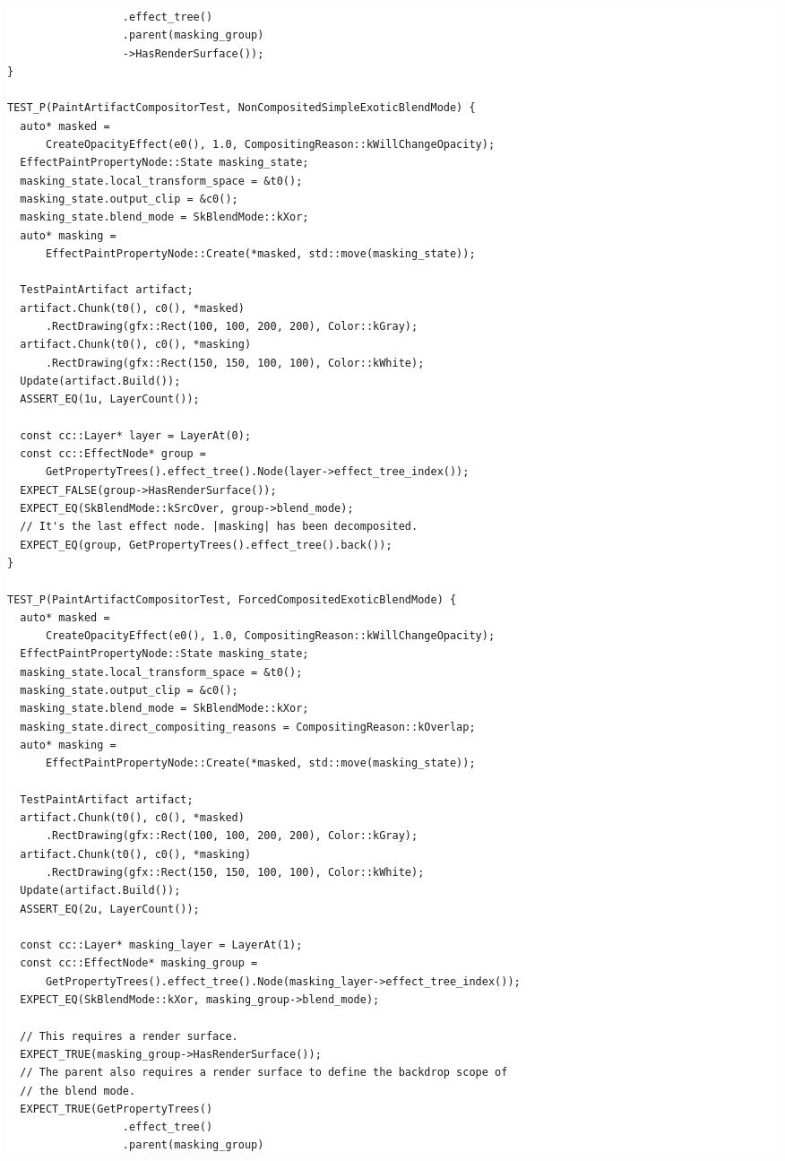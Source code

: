 ```
                  .effect_tree()
                  .parent(masking_group)
                  ->HasRenderSurface());
}

TEST_P(PaintArtifactCompositorTest, NonCompositedSimpleExoticBlendMode) {
  auto* masked =
      CreateOpacityEffect(e0(), 1.0, CompositingReason::kWillChangeOpacity);
  EffectPaintPropertyNode::State masking_state;
  masking_state.local_transform_space = &t0();
  masking_state.output_clip = &c0();
  masking_state.blend_mode = SkBlendMode::kXor;
  auto* masking =
      EffectPaintPropertyNode::Create(*masked, std::move(masking_state));

  TestPaintArtifact artifact;
  artifact.Chunk(t0(), c0(), *masked)
      .RectDrawing(gfx::Rect(100, 100, 200, 200), Color::kGray);
  artifact.Chunk(t0(), c0(), *masking)
      .RectDrawing(gfx::Rect(150, 150, 100, 100), Color::kWhite);
  Update(artifact.Build());
  ASSERT_EQ(1u, LayerCount());

  const cc::Layer* layer = LayerAt(0);
  const cc::EffectNode* group =
      GetPropertyTrees().effect_tree().Node(layer->effect_tree_index());
  EXPECT_FALSE(group->HasRenderSurface());
  EXPECT_EQ(SkBlendMode::kSrcOver, group->blend_mode);
  // It's the last effect node. |masking| has been decomposited.
  EXPECT_EQ(group, GetPropertyTrees().effect_tree().back());
}

TEST_P(PaintArtifactCompositorTest, ForcedCompositedExoticBlendMode) {
  auto* masked =
      CreateOpacityEffect(e0(), 1.0, CompositingReason::kWillChangeOpacity);
  EffectPaintPropertyNode::State masking_state;
  masking_state.local_transform_space = &t0();
  masking_state.output_clip = &c0();
  masking_state.blend_mode = SkBlendMode::kXor;
  masking_state.direct_compositing_reasons = CompositingReason::kOverlap;
  auto* masking =
      EffectPaintPropertyNode::Create(*masked, std::move(masking_state));

  TestPaintArtifact artifact;
  artifact.Chunk(t0(), c0(), *masked)
      .RectDrawing(gfx::Rect(100, 100, 200, 200), Color::kGray);
  artifact.Chunk(t0(), c0(), *masking)
      .RectDrawing(gfx::Rect(150, 150, 100, 100), Color::kWhite);
  Update(artifact.Build());
  ASSERT_EQ(2u, LayerCount());

  const cc::Layer* masking_layer = LayerAt(1);
  const cc::EffectNode* masking_group =
      GetPropertyTrees().effect_tree().Node(masking_layer->effect_tree_index());
  EXPECT_EQ(SkBlendMode::kXor, masking_group->blend_mode);

  // This requires a render surface.
  EXPECT_TRUE(masking_group->HasRenderSurface());
  // The parent also requires a render surface to define the backdrop scope of
  // the blend mode.
  EXPECT_TRUE(GetPropertyTrees()
                  .effect_tree()
                  .parent(masking_group)
```
